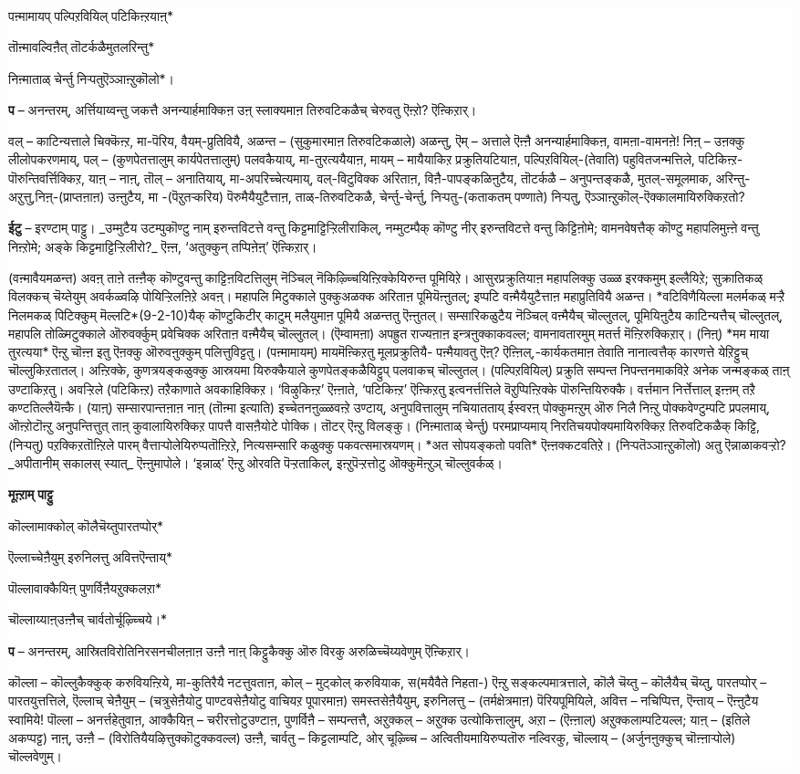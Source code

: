 पऩ्मामायप् पल्पिऱवियिल् पटिकिऩ्ऱयाऩ्\*

तॊऩ्मावल्विऩैत् तॊटर्कळैमुतलरिन्तु\*

निऩ्माताळ् चेर्न्तु निऱ्पतुऎञ्ञाऩ्ऱुकॊलो\*।

**प** – अनन्तरम्, अर्त्तियाय्वन्तु जकत्तै अनन्यार्हमाक्किऩ उऩ् स्लाक्यमाऩ तिरुवटिकळैच् चेरुवतु ऎऩ्ऱो? ऎऩ्किऱार्।

वल् – काटिन्यत्ताले चिक्कॆऩ्ऱ, मा-पॆरिय, वैयम्-प्रुतिवियै, अळन्त – (सुकुमारमाऩ तिरुवटिकळाले) अळन्तु, ऎम् – अत्ताले ऎऩ्ऩै अनन्यार्हमाक्किऩ, वामऩा-वामनऩे! निऩ् – उऩक्कु लीलोपकरणमाय्, पल् – (कुणपेतत्तालुम् कार्यपेतत्तालुम्) पलवकैयाय्, मा-तुरत्ययैयाऩ, मायम् – मायैयाकिऱ प्रक्रुतियटियाऩ, पल्पिऱवियिल्-(तेवाति) पहुवितजन्मत्तिले, पटिकिऩ्ऱ-पॊरुन्तिवर्त्तिक्किऱ, याऩ् – नाऩ्, तॊल् – अनातियाय्, मा-अपरिच्चेत्यमाय्, वल्-विटुविक्क अरिताऩ, विऩै-पापङ्कळिऩुटैय, तॊटर्कळै – अनुपन्तङ्कळै, मुतल्-समूलमाक, अरिन्तु-अऱुत्तु,निऩ्-(प्राप्तऩाऩ) उऩ्ऩुटैय, मा -(पॆऱुतऱ्करिय) पॆरुमैयैयुटैत्ताऩ, ताळ्-तिरुवटिकळै, चेर्न्तु-चेर्न्तु, निऱ्पतु-(कताकतम् पण्णाते) निऱ्पतु, ऎञ्ञाऩ्ऱुकॊल्-ऎक्कालमायिरुक्किऱतो?

**ईटु** – इरण्टाम् पाट्टु। \_उम्मुटैय उटम्पुकॊण्टु नाम् इरुन्तविटत्ते वन्तु किट्टमाट्टिऱ्ऱिलीराकिल्, नम्मुटम्पैक् कॊण्टु नीर् इरुन्तविटत्ते वन्तु किट्टिऩोमे; वामनवेषत्तैक् कॊण्टु महापलिमुऩ्ऩे वन्तु निऩ्ऱोमे; अङ्के किट्टमाट्टिऱ्ऱिलीरो?\_ ऎऩ्ऩ, ‘अतुक्कुन् तप्पिऩेऩ्’ ऎऩ्किऱार्।

(वऩ्मावैयमळन्त) अवऩ् ताऩे तऩ्ऩैक् कॊण्टुवन्तु काट्टिऩविटत्तिलुम् नॆञ्चिल् नॆकिऴ्च्चियिऩ्ऱिक्केयिरुन्त पूमियिऱे। आसुरप्रक्रुतियाऩ महापलिक्कु उळ्ळ इरक्कमुम् इल्लैयिऱे; सुक्रातिकळ् विलक्कच् चॆय्तेयुम् अवर्कळ्वऴि पोयिऱ्ऱिलऩिऱे अवऩ्। महापलि मिटुक्काले पुक्कुअळक्क अरिताऩ पूमियॆऩ्ऩुतल्; इप्पटि वऩ्मैयैयुटैत्ताऩ महाप्रुतिवियै अळन्त। \*वटिविणैयिल्ला मलर्मकळ् मऱ्ऱै निलमकळ् पिटिक्कुम् मॆल्लटि\*(9-2-10)यैक् कॊण्टुकिटीर् काटुम् मलैयुमाऩ पूमियै अळन्ततु ऎऩ्ऩुतल्। सम्सारिकळुटैय नॆञ्चिल् वऩ्मैयैच् चॊल्लुतल्, पूमियिऩुटैय काटिन्यत्तैच् चॊल्लुतल्, महापलि तोळ्मिटुक्काले ऒरुवर्क्कुम् प्रवेचिक्क अरिताऩ वऩ्मैयैच् चॊल्लुतल्। (ऎम्वामऩा) अपह्रुत राज्यऩाऩ इन्त्रऩुक्काकवल्ल; वामनावतारमुम् मतर्त्त मॆऩ्ऱिरुक्किऱार्। (निऩ्) \*मम माया तुरत्यया\* ऎऩ्ऱु चॊऩ्ऩ इतु ऎऩक्कु ऒरुवऩुक्कुम् पलित्तुविट्टतु। (पऩ्मामायम्) मायमॆऩ्किऱतु मूलप्रक्रुतियै- पऩ्मैयावतु ऎऩ्? ऎऩ्ऩिल्,-कार्यकतमाऩ तेवाति नानात्वत्तैक् कारणत्ते येऱिट्टुच् चॊल्लुकिऱतातल्। अऩ्ऱिक्के, कुणत्रयङ्कळुक्कु आस्रयमा यिरुक्कैयाले कुणपेतङ्कळैयिट्टुप् पलवाकच् चॊल्लुतल्। (पल्पिऱवियिल्) प्रक्रुति सम्पन्त निपन्तनमाकविऱे अनेक जन्मङ्कळ् ताऩ् उण्टाकिऱतु। अवऱ्ऱिले (पटिकिऩ्ऱ) तऱैकाणाते अवकाहिक्किऱ। ‘विऴुकिऩ्ऱ’ ऎऩ्ऩाते, ‘पटिकिऩ्ऱ’ ऎऩ्किऱतु इत्वनर्त्तत्तिले वॆऱुप्पिऩ्ऱिक्के पॊरुन्तियिरुक्कै। वर्त्तमान निर्त्तेत्ताल् इऩ्ऩम् तऱै कण्टतिल्लैयॆऩ्कै। (याऩ्) सम्सारपान्तऩाऩ नाऩ् (तॊऩ्मा इत्याति) इच्चेतनऩुळ्ळवऩ्ऱे उण्टाय्, अनुपवित्तालुम् नचियातताय् ईस्वरऩ् पोक्कुमऩ्ऱुम् ऒरु निलै निऩ्ऱु पोक्कवेण्टुम्पटि प्रपलमाय्, ऒऩ्ऱोटॊऩ्ऱु अनुपन्तित्तुत् ताऩ् कुवालायिरुक्किऱ पापत्तै वासऩैयोटे पोक्कि। तॊटर् ऎऩ्ऱु विलङ्कु। (निऩ्माताळ् चेर्न्तु) परमप्राप्यमाय् निरतिचयपोक्यमायिरुक्किऱ तिरुवटिकळैक् किट्टि, (निऱ्पतु) पऱक्किऱतॊऩ्ऱिले पारम् वैत्ताऱ्पोलेयिरुप्पतॊऩ्ऱिऱे, नित्यसम्सारि कळुक्कु पकवत्समास्रयणम्। \*अत सोपयङ्कतो पवति\* ऎऩ्ऩक्कटवतिऱे। (निऱ्पतॆञ्ञाऩ्ऱुकॊलो) अतु ऎन्नाळाकवऱ्ऱो? \_अपीतानीम् सकालस् स्यात्\_ ऎऩ्ऩुमापोले। ‘इन्नाळ्’ ऎऩ्ऱु ओरवति पॆऱ्ऱताकिल्, इऩ्ऱुपॆऱ्ऱत्तोटु ऒक्कुमॆऩ्ऱुञ् चॊल्लुवर्कळ्।

**मूऩ्ऱाम्** **पाट्टु**

कॊल्लामाक्कोल् कॊलैचॆय्तुपारतप्पोर्\*

ऎल्लाच्चेऩैयुम् इरुनिलत्तु अवित्तऎन्ताय्\*

पॊल्लावाक्कैयिऩ् पुणर्विऩैयऱुक्कलऱा\*

चॊल्लाय्याऩ्उऩ्ऩैच् चार्वतोर्चूऴ्च्चिये।\*

**प** – अनन्तरम्, आस्रितविरोतिनिरसनचीलऩाऩ उऩ्ऩै नाऩ् किट्टुकैक्कु ऒरु विरकु अरुळिच्चॆय्यवेणुम् ऎऩ्किऱार्।

कॊल्ला – कॊल्लुकैक्कुक् करुवियऩ्ऱिये, मा-कुतिरैयै नटत्तुवताऩ, कोल् – मुट्कोल् करुवियाक, स(मयैवैते निहता-) ऎऩ्ऱु सङ्कल्पमात्रत्ताले, कॊलै चॆय्तु – कॊलैयैच् चॆय्तु, पारतप्पोर् – पारतयुत्तत्तिले, ऎल्लाच् चेऩैयुम् – (चत्रुसेऩैयोटु पाण्टवसेऩैयोटु वाचियऱ पूपारमाऩ) समस्तसेऩैयैयुम्, इरुनिलत्तु – (तर्मक्षेत्रमाऩ) पॆरियपूमियिले, अवित्त – नचिप्पित्त, ऎन्ताय् – ऎऩ्ऩुटैय स्वामिये! पॊल्ला – अनर्त्तहेतुवाऩ, आक्कैयिऩ् – चरीरत्तोटुउण्टाऩ, पुणर्विऩै – सम्पन्तत्तै, अऱुक्कल् – अऱुक्क उत्योकित्तालुम्, अऱा – (ऎऩ्ऩाल्) अऱुक्कलाम्पटियल्ल; याऩ् – (इतिले अकप्पट्ट) नाऩ्, उऩ्ऩै – (विरोतियैयऴित्तुक्कॊटुक्कवल्ल) उऩ्ऩै, चार्वतु – किट्टलाम्पटि, ओर् चूऴ्च्चि – अत्वितीयमायिरुप्पतॊरु नल्विरकु, चॊल्लाय् – (अर्जुनऩुक्कुच् चॊऩ्ऩाऱ्पोले) चॊल्लवेणुम्।
